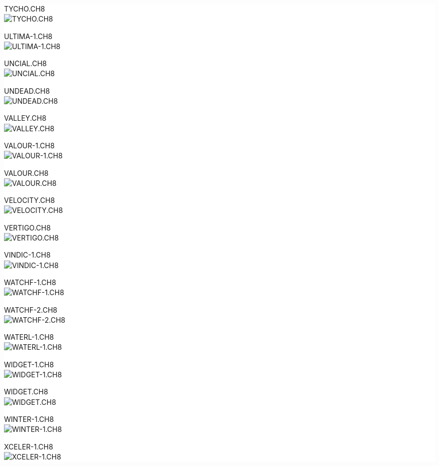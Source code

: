 TYCHO.CH8   
![ TYCHO.CH8 ]( images/TYCHO.PNG )  

ULTIMA-1.CH8   
![ ULTIMA-1.CH8 ]( images/ULTIMA-1.PNG )  

UNCIAL.CH8   
![ UNCIAL.CH8 ]( images/UNCIAL.PNG )  

UNDEAD.CH8   
![ UNDEAD.CH8 ]( images/UNDEAD.PNG )  

VALLEY.CH8   
![ VALLEY.CH8 ]( images/VALLEY.PNG )  

VALOUR-1.CH8   
![ VALOUR-1.CH8 ]( images/VALOUR-1.PNG )  

VALOUR.CH8   
![ VALOUR.CH8 ]( images/VALOUR.PNG )  

VELOCITY.CH8   
![ VELOCITY.CH8 ]( images/VELOCITY.PNG )  

VERTIGO.CH8   
![ VERTIGO.CH8 ]( images/VERTIGO.PNG )  

VINDIC-1.CH8   
![ VINDIC-1.CH8 ]( images/VINDIC-1.PNG )  

WATCHF-1.CH8   
![ WATCHF-1.CH8 ]( images/WATCHF-1.PNG )  

WATCHF-2.CH8   
![ WATCHF-2.CH8 ]( images/WATCHF-2.PNG )  

WATERL-1.CH8   
![ WATERL-1.CH8 ]( images/WATERL-1.PNG )  

WIDGET-1.CH8   
![ WIDGET-1.CH8 ]( images/WIDGET-1.PNG )  

WIDGET.CH8   
![ WIDGET.CH8 ]( images/WIDGET.PNG )  

WINTER-1.CH8   
![ WINTER-1.CH8 ]( images/WINTER-1.PNG )  

XCELER-1.CH8   
![ XCELER-1.CH8 ]( images/XCELER-1.PNG )  

